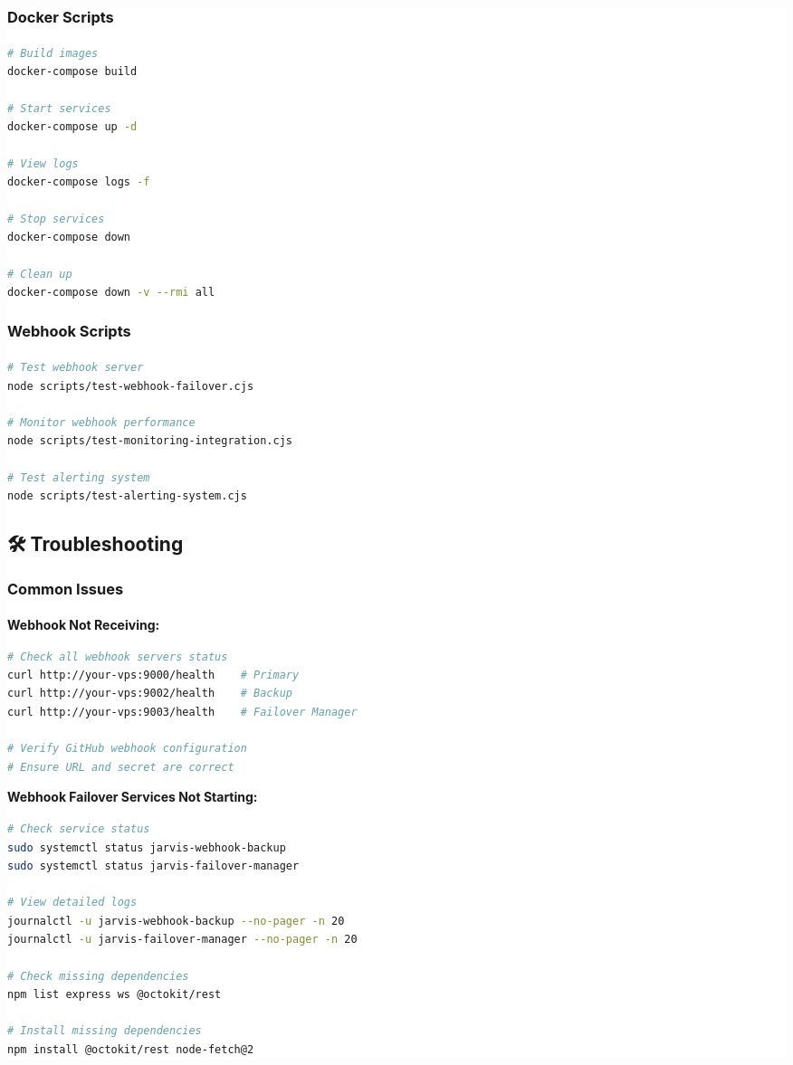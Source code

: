 ### Docker Scripts

```bash
# Build images
docker-compose build

# Start services
docker-compose up -d

# View logs
docker-compose logs -f

# Stop services
docker-compose down

# Clean up
docker-compose down -v --rmi all
```

### Webhook Scripts

```bash
# Test webhook server
node scripts/test-webhook-failover.cjs

# Monitor webhook performance
node scripts/test-monitoring-integration.cjs

# Test alerting system
node scripts/test-alerting-system.cjs
```

## 🛠️ Troubleshooting

### Common Issues

**Webhook Not Receiving:**
```bash
# Check all webhook servers status
curl http://your-vps:9000/health    # Primary
curl http://your-vps:9002/health    # Backup
curl http://your-vps:9003/health    # Failover Manager

# Verify GitHub webhook configuration
# Ensure URL and secret are correct
```

**Webhook Failover Services Not Starting:**
```bash
# Check service status
sudo systemctl status jarvis-webhook-backup
sudo systemctl status jarvis-failover-manager

# View detailed logs
journalctl -u jarvis-webhook-backup --no-pager -n 20
journalctl -u jarvis-failover-manager --no-pager -n 20

# Check missing dependencies
npm list express ws @octokit/rest

# Install missing dependencies
npm install @octokit/rest node-fetch@2
```
